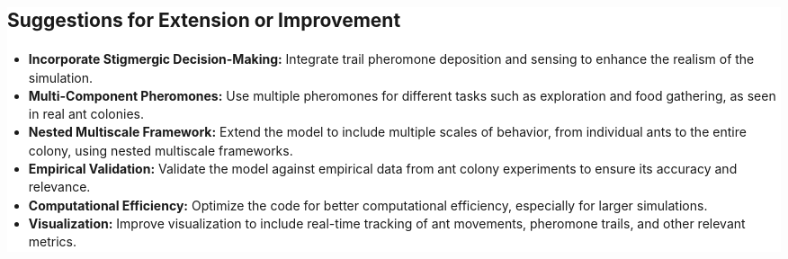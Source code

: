 ## Suggestions for Extension or Improvement

- **Incorporate Stigmergic Decision-Making:** Integrate trail pheromone deposition and sensing to enhance the realism of the simulation.
- **Multi-Component Pheromones:** Use multiple pheromones for different tasks such as exploration and food gathering, as seen in real ant colonies.
- **Nested Multiscale Framework:** Extend the model to include multiple scales of behavior, from individual ants to the entire colony, using nested multiscale frameworks.
- **Empirical Validation:** Validate the model against empirical data from ant colony experiments to ensure its accuracy and relevance.
- **Computational Efficiency:** Optimize the code for better computational efficiency, especially for larger simulations.
- **Visualization:** Improve visualization to include real-time tracking of ant movements, pheromone trails, and other relevant metrics.